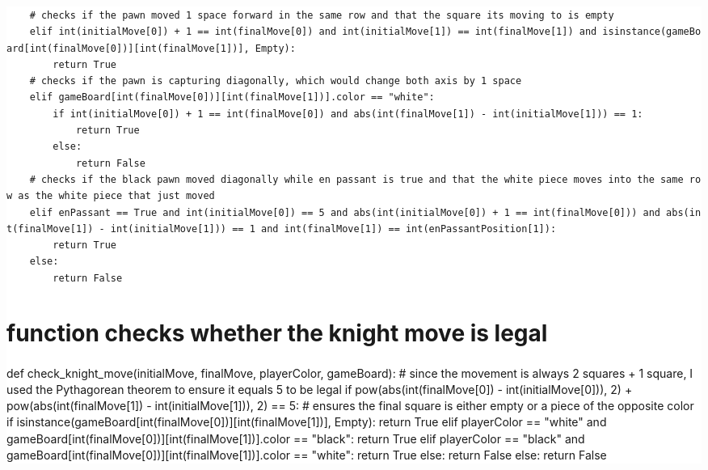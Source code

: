         # checks if the pawn moved 1 space forward in the same row and that the square its moving to is empty
        elif int(initialMove[0]) + 1 == int(finalMove[0]) and int(initialMove[1]) == int(finalMove[1]) and isinstance(gameBoard[int(finalMove[0])][int(finalMove[1])], Empty):
            return True
        # checks if the pawn is capturing diagonally, which would change both axis by 1 space
        elif gameBoard[int(finalMove[0])][int(finalMove[1])].color == "white":
            if int(initialMove[0]) + 1 == int(finalMove[0]) and abs(int(finalMove[1]) - int(initialMove[1])) == 1:
                return True
            else:
                return False
        # checks if the black pawn moved diagonally while en passant is true and that the white piece moves into the same row as the white piece that just moved
        elif enPassant == True and int(initialMove[0]) == 5 and abs(int(initialMove[0]) + 1 == int(finalMove[0])) and abs(int(finalMove[1]) - int(initialMove[1])) == 1 and int(finalMove[1]) == int(enPassantPosition[1]):
            return True
        else:
            return False


# function checks whether the knight move is legal
def check_knight_move(initialMove, finalMove, playerColor, gameBoard):
    # since the movement is always 2 squares + 1 square, I used the Pythagorean theorem to ensure it equals 5 to be legal
    if pow(abs(int(finalMove[0]) - int(initialMove[0])), 2) + pow(abs(int(finalMove[1]) - int(initialMove[1])), 2) == 5:
        # ensures the final square is either empty or a piece of the opposite color
        if isinstance(gameBoard[int(finalMove[0])][int(finalMove[1])], Empty):
            return True
        elif playerColor == "white" and gameBoard[int(finalMove[0])][int(finalMove[1])].color == "black":
            return True
        elif playerColor == "black" and gameBoard[int(finalMove[0])][int(finalMove[1])].color == "white":
            return True
        else:
            return False
    else:
        return False
